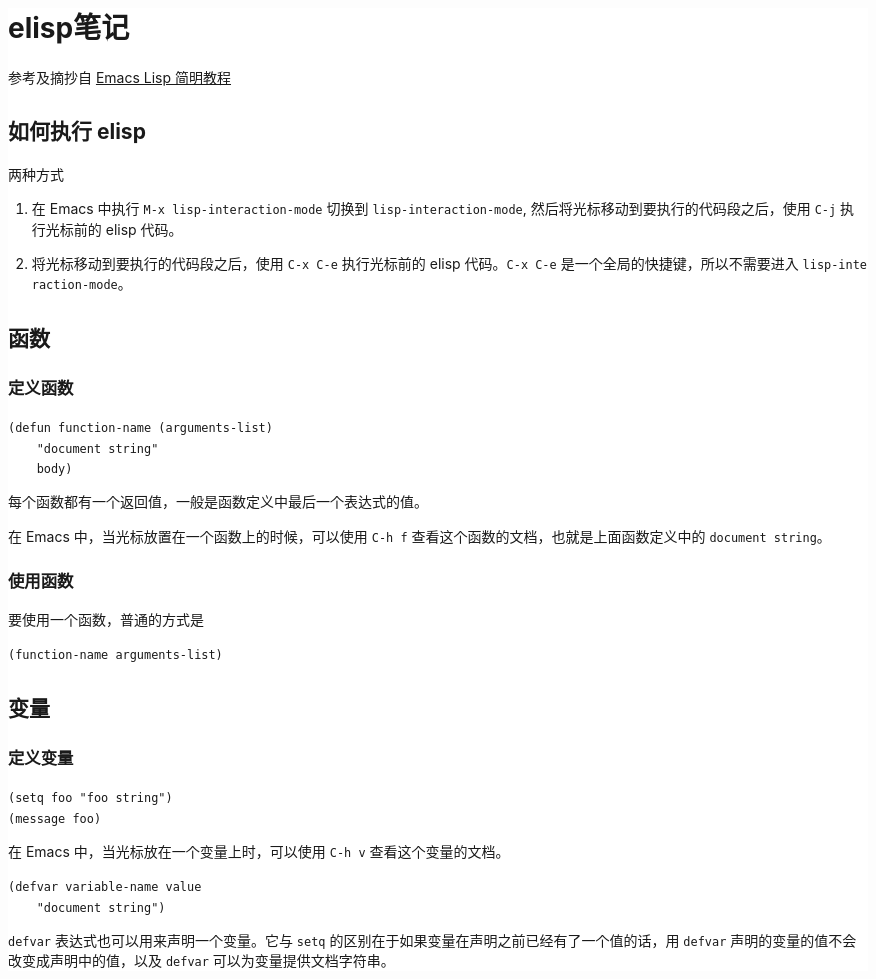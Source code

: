 # elisp笔记

参考及摘抄自 [Emacs Lisp 简明教程](http://smacs.github.io/elisp/)

## 如何执行 elisp

两种方式
1. 在 Emacs 中执行 `M-x lisp-interaction-mode` 切换到 `lisp-interaction-mode`, 然后将光标移动到要执行的代码段之后，使用 `C-j` 执行光标前的 elisp 代码。

2. 将光标移动到要执行的代码段之后，使用 `C-x C-e` 执行光标前的 elisp 代码。`C-x C-e` 是一个全局的快捷键，所以不需要进入 `lisp-interaction-mode`。

## 函数

### 定义函数

```elisp
(defun function-name (arguments-list)
	"document string"
	body)
```

每个函数都有一个返回值，一般是函数定义中最后一个表达式的值。

在 Emacs 中，当光标放置在一个函数上的时候，可以使用 `C-h f` 查看这个函数的文档，也就是上面函数定义中的 `document string`。

### 使用函数

要使用一个函数，普通的方式是

```elisp
(function-name arguments-list)
```

## 变量

### 定义变量

```elisp
(setq foo "foo string")
(message foo)
```

在 Emacs 中，当光标放在一个变量上时，可以使用 `C-h v` 查看这个变量的文档。

```elisp
(defvar variable-name value
	"document string")
```

`defvar` 表达式也可以用来声明一个变量。它与 `setq` 的区别在于如果变量在声明之前已经有了一个值的话，用 `defvar` 声明的变量的值不会改变成声明中的值，以及 `defvar` 可以为变量提供文档字符串。
